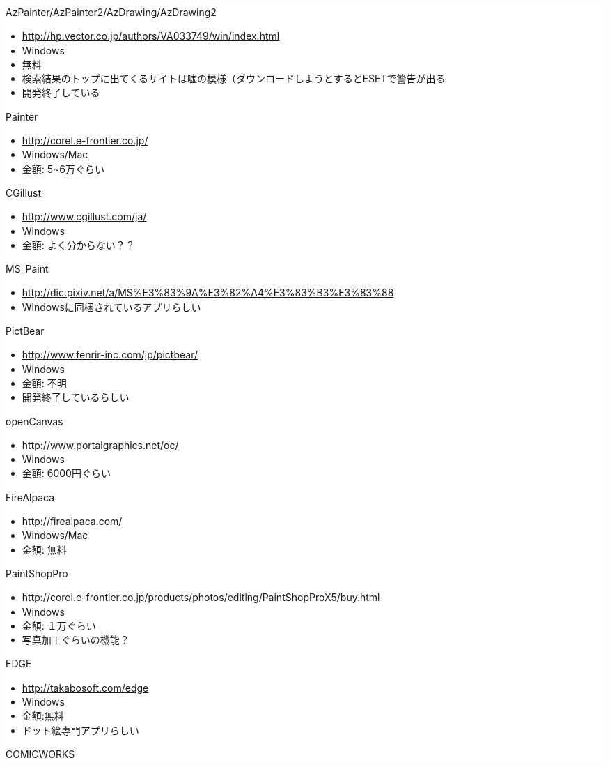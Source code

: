 AzPainter/AzPainter2/AzDrawing/AzDrawing2

-   <http://hp.vector.co.jp/authors/VA033749/win/index.html>
-   Windows
-   無料
-   検索結果のトップに出てくるサイトは嘘の模様（ダウンロードしようとするとESETで警告が出る
-   開発終了している

Painter

-   <http://corel.e-frontier.co.jp/>
-   Windows/Mac
-   金額: 5\~6万ぐらい

CGillust

-   <http://www.cgillust.com/ja/>
-   Windows
-   金額: よく分からない？？

MS\_Paint

-   <http://dic.pixiv.net/a/MS%E3%83%9A%E3%82%A4%E3%83%B3%E3%83%88>
-   Windowsに同梱されているアプリらしい

PictBear

-   <http://www.fenrir-inc.com/jp/pictbear/>
-   Windows
-   金額: 不明
-   開発終了しているらしい

openCanvas

-   <http://www.portalgraphics.net/oc/>
-   Windows
-   金額: 6000円ぐらい

FireAlpaca

-   <http://firealpaca.com/>
-   Windows/Mac
-   金額: 無料

PaintShopPro

-   <http://corel.e-frontier.co.jp/products/photos/editing/PaintShopProX5/buy.html>
-   Windows
-   金額: １万ぐらい
-   写真加工ぐらいの機能？

EDGE

-   <http://takabosoft.com/edge>
-   Windows
-   金額:無料
-   ドット絵専門アプリらしい

COMICWORKS
